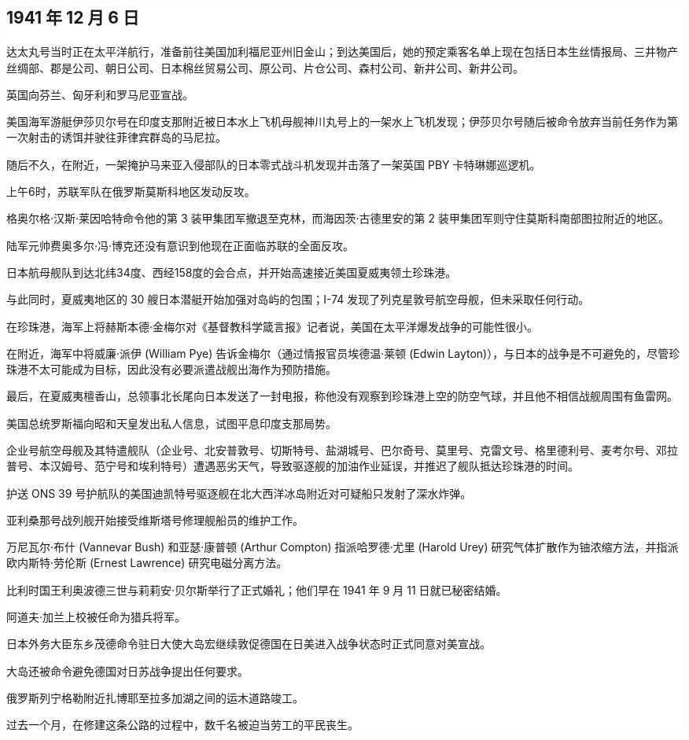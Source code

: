## 1941 年 12 月 6 日

达太丸号当时正在太平洋航行，准备前往美国加利福尼亚州旧金山；到达美国后，她的预定乘客名单上现在包括日本生丝情报局、三井物产丝绸部、郡是公司、朝日公司、日本棉丝贸易公司、原公司、片仓公司、森村公司、新井公司、新井公司。

英国向芬兰、匈牙利和罗马尼亚宣战。

美国海军游艇伊莎贝尔号在印度支那附近被日本水上飞机母舰神川丸号上的一架水上飞机发现；伊莎贝尔号随后被命令放弃当前任务作为第一次射击的诱饵并驶往菲律宾群岛的马尼拉。

随后不久，在附近，一架掩护马来亚入侵部队的日本零式战斗机发现并击落了一架英国
PBY 卡特琳娜巡逻机。

上午6时，苏联军队在俄罗斯莫斯科地区发动反攻。

格奥尔格·汉斯·莱因哈特命令他的第 3
装甲集团军撤退至克林，而海因茨·古德里安的第 2
装甲集团军则守住莫斯科南部图拉附近的地区。

陆军元帅费奥多尔·冯·博克还没有意识到他现在正面临苏联的全面反攻。

日本航母舰队到达北纬34度、西经158度的会合点，并开始高速接近美国夏威夷领土珍珠港。

与此同时，夏威夷地区的 30 艘日本潜艇开始加强对岛屿的包围；I-74
发现了列克星敦号航空母舰，但未采取任何行动。

在珍珠港，海军上将赫斯本德·金梅尔对《基督教科学箴言报》记者说，美国在太平洋爆发战争的可能性很小。

在附近，海军中将威廉·派伊 (William Pye)
告诉金梅尔（通过情报官员埃德温·莱顿 (Edwin
Layton)），与日本的战争是不可避免的，尽管珍珠港不太可能成为目标，因此没有必要派遣战舰出海作为预防措施。

最后，在夏威夷檀香山，总领事北长尾向日本发送了一封电报，称他没有观察到珍珠港上空的防空气球，并且他不相信战舰周围有鱼雷网。

美国总统罗斯福向昭和天皇发出私人信息，试图平息印度支那局势。

企业号航空母舰及其特遣舰队（企业号、北安普敦号、切斯特号、盐湖城号、巴尔奇号、莫里号、克雷文号、格里德利号、麦考尔号、邓拉普号、本汉姆号、范宁号和埃利特号）遭遇恶劣天气，导致驱逐舰的加油作业延误，并推迟了舰队抵达珍珠港的时间。

护送 ONS 39
号护航队的美国迪凯特号驱逐舰在北大西洋冰岛附近对可疑船只发射了深水炸弹。

亚利桑那号战列舰开始接受维斯塔号修理舰船员的维护工作。

万尼瓦尔·布什 (Vannevar Bush) 和亚瑟·康普顿 (Arthur Compton)
指派哈罗德·尤里 (Harold Urey)
研究气体扩散作为铀浓缩方法，并指派欧内斯特·劳伦斯 (Ernest Lawrence)
研究电磁分离方法。

比利时国王利奥波德三世与莉莉安·贝尔斯举行了正式婚礼；他们早在 1941 年 9
月 11 日就已秘密结婚。

阿道夫·加兰上校被任命为猎兵将军。

日本外务大臣东乡茂德命令驻日大使大岛宏继续敦促德国在日美进入战争状态时正式同意对美宣战。

大岛还被命令避免德国对日苏战争提出任何要求。

俄罗斯列宁格勒附近扎博耶至拉多加湖之间的运木道路竣工。

过去一个月，在修建这条公路的过程中，数千名被迫当劳工的平民丧生。
